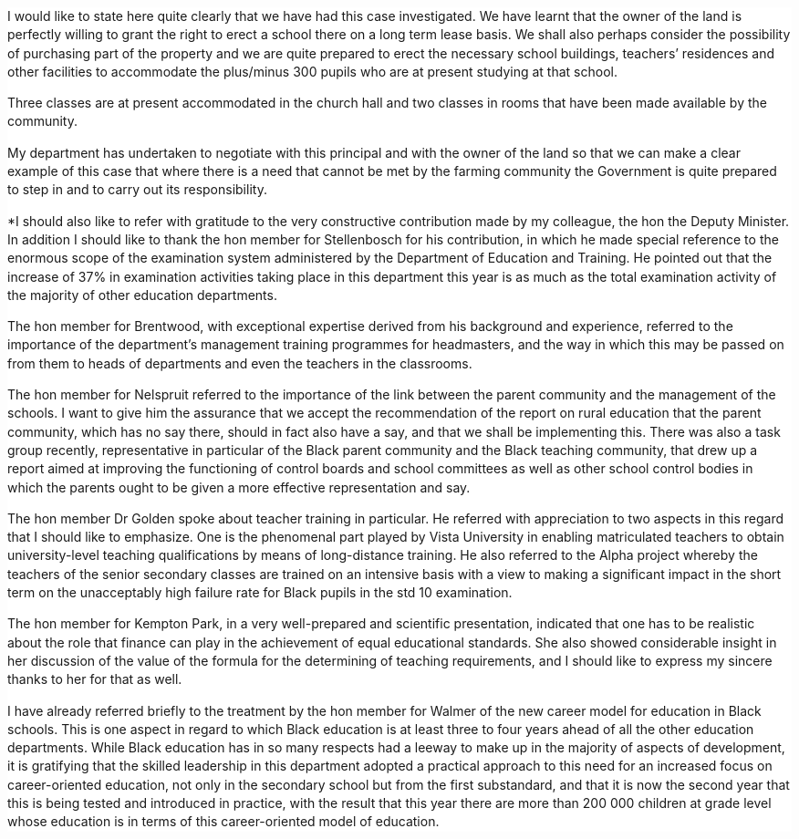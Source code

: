 <p>I would like to state here quite clearly that we have had this case investigated. We have learnt that the owner of the land is perfectly willing to grant the right to erect a school there on a long term lease basis. We shall also perhaps consider the possibility of purchasing part of the property and we are quite prepared to erect the necessary school buildings, teachers&#x2019; residences and other facilities to accommodate the plus/minus 300 pupils who are at present studying at that school.</p>

<p>Three classes are at present accommodated in the church hall and two classes in rooms that have been made available by the community.</p>

<p>My department has undertaken to negotiate with this principal and with the owner of the land so that we can make a clear example of this case that where there is a need that cannot be met by the farming community the Government is quite prepared to step in and to carry out its responsibility.</p>

<p>*I should also like to refer with gratitude to the very constructive contribution made by my colleague, the hon the Deputy Minister. In addition I should like to thank the hon member for Stellenbosch for his contribution, in which he made special reference to the enormous scope of the examination system administered by the Department of Education and Training. He pointed out that the increase of 37&#x0025; in examination activities taking place in this department this year is as much as the total examination activity of the majority of other education departments.</p>

<p><span class="col_2557-2558" refersTo="page_0123"/>The hon member for Brentwood, with exceptional expertise derived from his background and experience, referred to the importance of the department&#x2019;s management training programmes for headmasters, and the way in which this may be passed on from them to heads of departments and even the teachers in the classrooms.</p>

<p>The hon member for Nelspruit referred to the importance of the link between the parent community and the management of the schools. I want to give him the assurance that we accept the recommendation of the report on rural education that the parent community, which has no say there, should in fact also have a say, and that we shall be implementing this. There was also a task group recently, representative in particular of the Black parent community and the Black teaching community, that drew up a report aimed at improving the functioning of control boards and school committees as well as other school control bodies in which the parents ought to be given a more effective representation and say.</p>

<p>The hon member Dr Golden spoke about teacher training in particular. He referred with appreciation to two aspects in this regard that I should like to emphasize. One is the phenomenal part played by Vista University in enabling matriculated teachers to obtain university-level teaching qualifications by means of long-distance training. He also referred to the Alpha project whereby the teachers of the senior secondary classes are trained on an intensive basis with a view to making a significant impact in the short term on the unacceptably high failure rate for Black pupils in the std 10 examination.</p>

<p>The hon member for Kempton Park, in a very well-prepared and scientific presentation, indicated that one has to be realistic about the role that finance can play in the achievement of equal educational standards. She also showed considerable insight in her discussion of the value of the formula for the determining of teaching requirements, and I should like to express my sincere thanks to her for that as well.</p>

<p>I have already referred briefly to the treatment by the hon member for Walmer of the new career model for education in Black schools. This is one aspect in regard to which Black education is at least three to four years ahead of all the other education departments. While Black education has in so many respects had a leeway to make up in the majority of aspects of development, it is gratifying that the skilled leadership in this department adopted a practical approach to this need for an increased focus on career-oriented education, not only in the secondary school but from the first substandard, and that it is now the second year that this is being tested and introduced in practice, with the result that this year there are more than 200 000 children at grade level whose education is in terms of this career-oriented model of education.</p>
